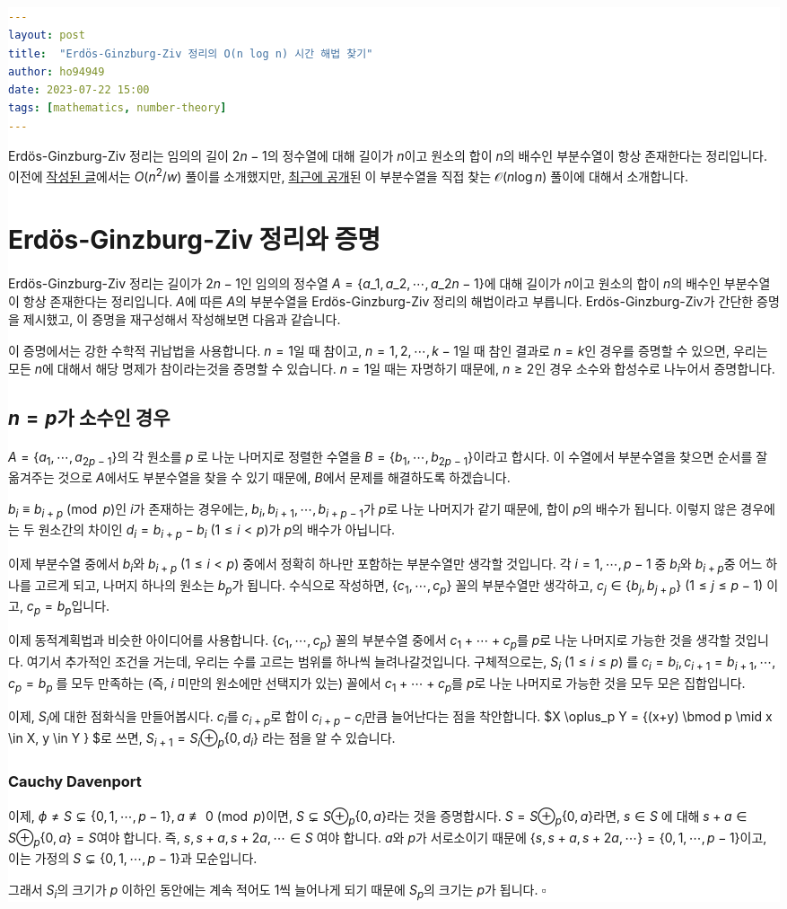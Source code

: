 ```yaml
---
layout: post
title:  "Erdös-Ginzburg-Ziv 정리의 O(n log n) 시간 해법 찾기"
author: ho94949
date: 2023-07-22 15:00
tags: [mathematics, number-theory]
---
```


Erdös-Ginzburg-Ziv 정리는 임의의 길이 $2n-1$의 정수열에 대해 길이가 $n$이고 원소의 합이 $n$의 배수인 부분수열이 항상 존재한다는 정리입니다. 이전에 [작성된 글](/blog/2020/03/18/mult-n/)에서는 $O(n^2/w)$ 풀이를 소개했지만, [최근에 공개](https://arxiv.org/abs/2208.07728)된 이 부분수열을 직접 찾는 $\mathcal{O}(n \log n)$ 풀이에 대해서 소개합니다. 

# Erdös-Ginzburg-Ziv 정리와 증명

Erdös-Ginzburg-Ziv 정리는 길이가 $2n-1$인 임의의 정수열 $A = \{ {a}\_1, {a}\_2, \cdots, {a}\_{2n-1}\}$에 대해 길이가 $n$이고 원소의 합이 $n$의 배수인 부분수열이 항상 존재한다는 정리입니다. $A$에 따른 $A$의 부분수열을 Erdös-Ginzburg-Ziv 정리의 해법이라고 부릅니다. Erdös-Ginzburg-Ziv가 간단한 증명을 제시했고, 이 증명을 재구성해서 작성해보면 다음과 같습니다.



이 증명에서는 강한 수학적 귀납법을 사용합니다. $n=1$일 때 참이고, $n=1, 2, \cdots, k-1$일 때 참인 결과로 $n=k$인 경우를 증명할 수 있으면, 우리는 모든 $n$에 대해서 해당 명제가 참이라는것을 증명할 수 있습니다. $n=1$일 때는 자명하기 때문에, $n \ge 2$인 경우 소수와 합성수로 나누어서 증명합니다.

## $n=p$가 소수인 경우

$A = \{a_1, \cdots, a_{2p-1}\}$의 각 원소를 $p$ 로 나눈 나머지로 정렬한 수열을 $B = \{b_1, \cdots, b_{2p-1}\}$이라고 합시다. 이 수열에서 부분수열을 찾으면 순서를 잘 옮겨주는 것으로 $A$에서도 부분수열을 찾을 수 있기 때문에, $B$에서 문제를 해결하도록 하겠습니다.

$b_i \equiv b_{i+p} \pmod p$인 $i$가 존재하는 경우에는, $b_{i}, b_{i+1}, \cdots, b_{i+p-1}$가 $p$로 나눈 나머지가 같기 때문에, 합이 $p$의 배수가 됩니다. 이렇지 않은 경우에는 두 원소간의 차이인 $d_i = b_{i+p} - b_i$ $(1 \le i < p)$가 $p$의 배수가 아닙니다.

이제 부분수열 중에서 $b_i$와 $b_{i+p}$ $(1 \le i <p)$ 중에서 정확히 하나만 포함하는 부분수열만 생각할 것입니다. 각 $i = 1, \cdots, p-1$ 중 $b_i$와 $b_{i+p}$중 어느 하나를 고르게 되고, 나머지 하나의 원소는 $b_p$가 됩니다. 수식으로 작성하면, $\{c_1, \cdots, c_p\}$ 꼴의 부분수열만 생각하고, $c_j \in \{b_j, b_{j+p}\}$ $(1 \le j \le p-1)$ 이고, $c_p=b_p$입니다.

이제 동적계획법과 비슷한 아이디어를 사용합니다. $\{c_1, \cdots, c_p\}$ 꼴의 부분수열 중에서 $c_1 + \cdots + c_p$를 $p$로 나눈 나머지로 가능한 것을 생각할 것입니다. 여기서 추가적인 조건을 거는데, 우리는 수를 고르는 범위를 하나씩 늘려나갈것입니다. 구체적으로는, $S_i$ ($1 \le i \le p$) 를 $c_i = b_i, c_{i+1} = b_{i+1}, \cdots, c_p = b_p$ 를 모두 만족하는 (즉, $i$ 미만의 원소에만 선택지가 있는) 꼴에서 $c_1 +\cdots + c_p$를  $p$로 나눈 나머지로 가능한 것을 모두 모은 집합입니다.

이제, $S_i$에 대한 점화식을 만들어봅시다. $c_i$를 $c_{i+p}$로 합이 $c_{i+p} - c_i$만큼 늘어난다는 점을 착안합니다. $X \oplus_p Y = \{(x+y) \bmod p \mid x \in X, y \in Y \} $로 쓰면, $S_{i+1} =S_{i} \oplus_p \{0, d_{i}\}$ 라는 점을 알 수 있습니다.

### Cauchy Davenport

이제, $\phi \neq S \subsetneq \{0, 1, \cdots, p-1\}, a \not \equiv 0 \pmod p$이면, $S \subsetneq S \oplus_p \{0, a\}$라는 것을 증명합시다. $S = S \oplus_p \{0, a\}$라면, $s \in S$ 에 대해 $s + a \in S \oplus_p \{0, a\} = S$여야 합니다. 즉, $s, s+a, s+2a, \cdots \in S$ 여야 합니다. $a$와 $p$가 서로소이기 때문에 $\{s, s+a, s+2a, \cdots\} = \{0, 1, \cdots, p-1\}$이고, 이는 가정의 $S \subsetneq \{0, 1, \cdots, p-1\}$과 모순입니다. 

그래서 $S_i$의 크기가 $p$ 이하인 동안에는 계속 적어도 $1$씩 늘어나게 되기 때문에 $S_p$의 크기는 $p$가 됩니다. $\square$
